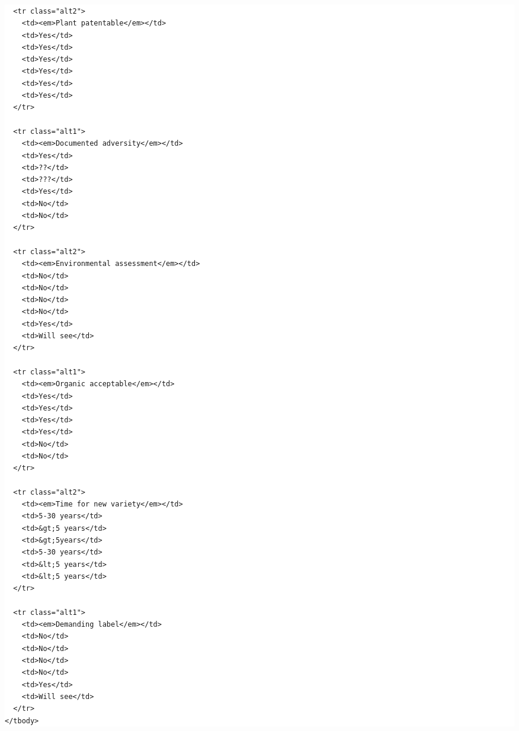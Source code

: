       <tr class="alt2">
        <td><em>Plant patentable</em></td>
        <td>Yes</td>
        <td>Yes</td>
        <td>Yes</td>
        <td>Yes</td>
        <td>Yes</td>
        <td>Yes</td>
      </tr>

      <tr class="alt1">
        <td><em>Documented adversity</em></td>
        <td>Yes</td>
        <td>??</td>
        <td>???</td>
        <td>Yes</td>
        <td>No</td>
        <td>No</td>
      </tr>

      <tr class="alt2">
        <td><em>Environmental assessment</em></td>
        <td>No</td>
        <td>No</td>
        <td>No</td>
        <td>No</td>
        <td>Yes</td>
        <td>Will see</td>
      </tr>

      <tr class="alt1">
        <td><em>Organic acceptable</em></td>
        <td>Yes</td>
        <td>Yes</td>
        <td>Yes</td>
        <td>Yes</td>
        <td>No</td>
        <td>No</td>
      </tr>

      <tr class="alt2">
        <td><em>Time for new variety</em></td>
        <td>5-30 years</td>
        <td>&gt;5 years</td>
        <td>&gt;5years</td>
        <td>5-30 years</td>
        <td>&lt;5 years</td>
        <td>&lt;5 years</td>
      </tr>

      <tr class="alt1">
        <td><em>Demanding label</em></td>
        <td>No</td>
        <td>No</td>
        <td>No</td>
        <td>No</td>
        <td>Yes</td>
        <td>Will see</td>
      </tr>
    </tbody>
  </table>
